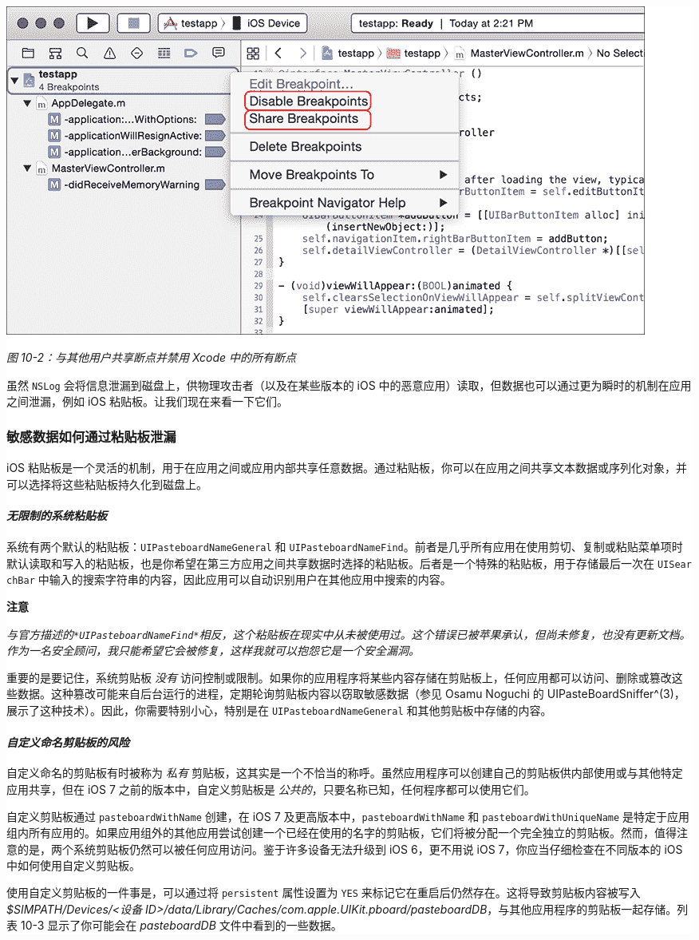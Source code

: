 ![image](img/f10-02.jpg)

*图 10-2：与其他用户共享断点并禁用 Xcode 中的所有断点*

虽然 `NSLog` 会将信息泄漏到磁盘上，供物理攻击者（以及在某些版本的 iOS 中的恶意应用）读取，但数据也可以通过更为瞬时的机制在应用之间泄漏，例如 iOS 粘贴板。让我们现在来看一下它们。

### **敏感数据如何通过粘贴板泄漏**

iOS 粘贴板是一个灵活的机制，用于在应用之间或应用内部共享任意数据。通过粘贴板，你可以在应用之间共享文本数据或序列化对象，并可以选择将这些粘贴板持久化到磁盘上。

#### ***无限制的系统粘贴板***

系统有两个默认的粘贴板：`UIPasteboardNameGeneral` 和 `UIPasteboardNameFind`。前者是几乎所有应用在使用剪切、复制或粘贴菜单项时默认读取和写入的粘贴板，也是你希望在第三方应用之间共享数据时选择的粘贴板。后者是一个特殊的粘贴板，用于存储最后一次在 `UISearchBar` 中输入的搜索字符串的内容，因此应用可以自动识别用户在其他应用中搜索的内容。

**注意**

*与官方描述的`*UIPasteboardNameFind*`相反，这个粘贴板在现实中从未被使用过。这个错误已被苹果承认，但尚未修复，也没有更新文档。作为一名安全顾问，我只能希望它会被修复，这样我就可以抱怨它是一个安全漏洞。*

重要的是要记住，系统剪贴板 *没有* 访问控制或限制。如果你的应用程序将某些内容存储在剪贴板上，任何应用都可以访问、删除或篡改这些数据。这种篡改可能来自后台运行的进程，定期轮询剪贴板内容以窃取敏感数据（参见 Osamu Noguchi 的 UIPasteBoardSniffer^(3)，展示了这种技术）。因此，你需要特别小心，特别是在 `UIPasteboardNameGeneral` 和其他剪贴板中存储的内容。

#### ***自定义命名剪贴板的风险***

自定义命名的剪贴板有时被称为 *私有* 剪贴板，这其实是一个不恰当的称呼。虽然应用程序可以创建自己的剪贴板供内部使用或与其他特定应用共享，但在 iOS 7 之前的版本中，自定义剪贴板是 *公共的*，只要名称已知，任何程序都可以使用它们。

自定义剪贴板通过 `pasteboardWithName` 创建，在 iOS 7 及更高版本中，`pasteboardWithName` 和 `pasteboardWithUniqueName` 是特定于应用组内所有应用的。如果应用组外的其他应用尝试创建一个已经在使用的名字的剪贴板，它们将被分配一个完全独立的剪贴板。然而，值得注意的是，两个系统剪贴板仍然可以被任何应用访问。鉴于许多设备无法升级到 iOS 6，更不用说 iOS 7，你应当仔细检查在不同版本的 iOS 中如何使用自定义剪贴板。

使用自定义剪贴板的一件事是，可以通过将 `persistent` 属性设置为 `YES` 来标记它在重启后仍然存在。这将导致剪贴板内容被写入 *$SIMPATH/Devices/<设备 ID>/data/Library/Caches/com.apple.UIKit.pboard/pasteboardDB*，与其他应用程序的剪贴板一起存储。列表 10-3 显示了你可能会在 *pasteboardDB* 文件中看到的一些数据。
